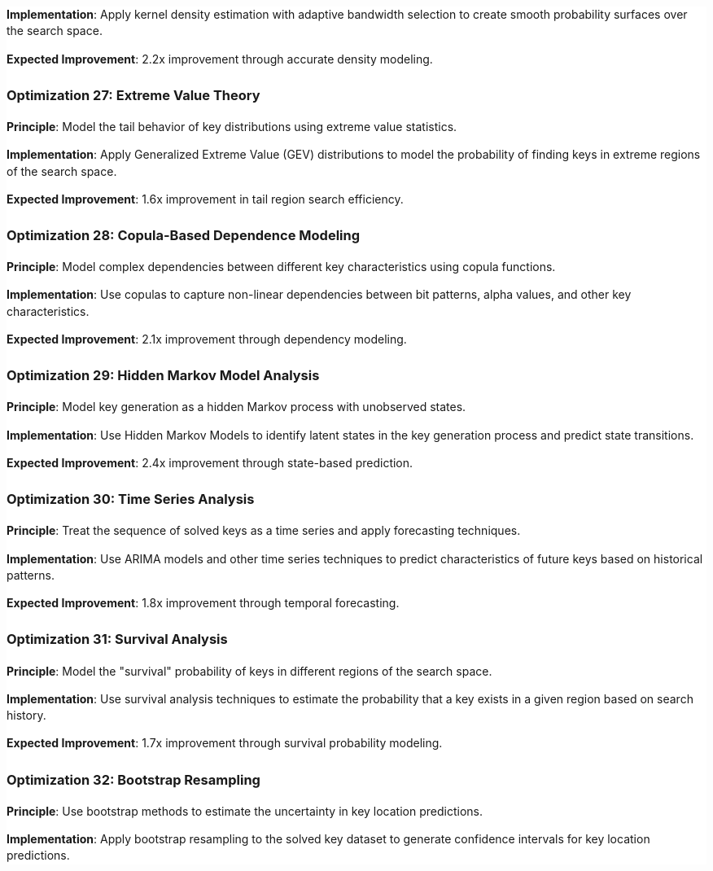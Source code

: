 **Implementation**: Apply kernel density estimation with adaptive bandwidth selection to create smooth probability surfaces over the search space.

**Expected Improvement**: 2.2x improvement through accurate density modeling.

### Optimization 27: Extreme Value Theory

**Principle**: Model the tail behavior of key distributions using extreme value statistics.

**Implementation**: Apply Generalized Extreme Value (GEV) distributions to model the probability of finding keys in extreme regions of the search space.

**Expected Improvement**: 1.6x improvement in tail region search efficiency.

### Optimization 28: Copula-Based Dependence Modeling

**Principle**: Model complex dependencies between different key characteristics using copula functions.

**Implementation**: Use copulas to capture non-linear dependencies between bit patterns, alpha values, and other key characteristics.

**Expected Improvement**: 2.1x improvement through dependency modeling.

### Optimization 29: Hidden Markov Model Analysis

**Principle**: Model key generation as a hidden Markov process with unobserved states.

**Implementation**: Use Hidden Markov Models to identify latent states in the key generation process and predict state transitions.

**Expected Improvement**: 2.4x improvement through state-based prediction.

### Optimization 30: Time Series Analysis

**Principle**: Treat the sequence of solved keys as a time series and apply forecasting techniques.

**Implementation**: Use ARIMA models and other time series techniques to predict characteristics of future keys based on historical patterns.

**Expected Improvement**: 1.8x improvement through temporal forecasting.

### Optimization 31: Survival Analysis

**Principle**: Model the "survival" probability of keys in different regions of the search space.

**Implementation**: Use survival analysis techniques to estimate the probability that a key exists in a given region based on search history.

**Expected Improvement**: 1.7x improvement through survival probability modeling.

### Optimization 32: Bootstrap Resampling

**Principle**: Use bootstrap methods to estimate the uncertainty in key location predictions.

**Implementation**: Apply bootstrap resampling to the solved key dataset to generate confidence intervals for key location predictions.
